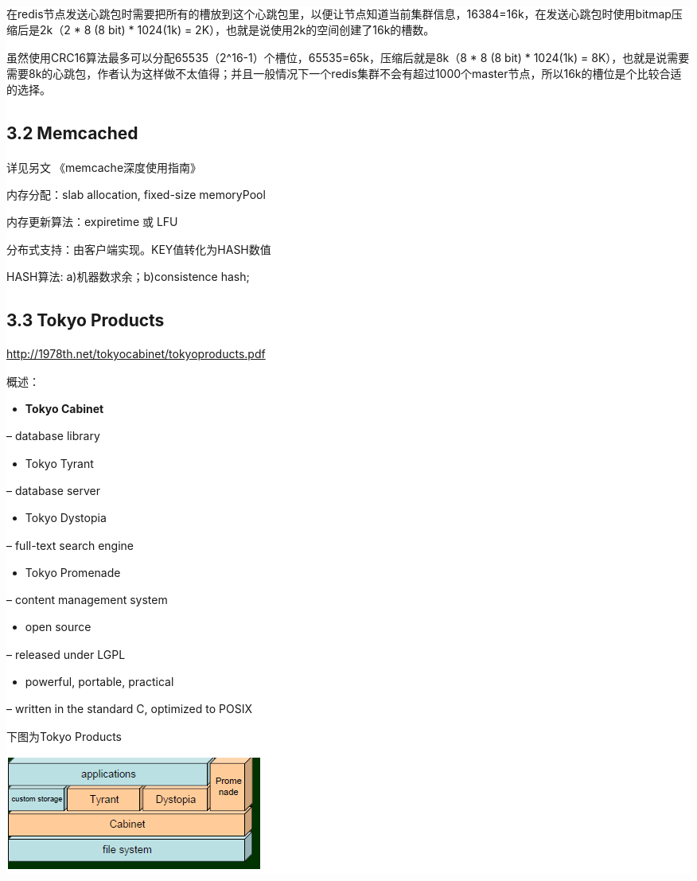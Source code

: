 在redis节点发送心跳包时需要把所有的槽放到这个心跳包里，以便让节点知道当前集群信息，16384=16k，在发送心跳包时使用bitmap压缩后是2k（2 * 8 (8 bit) * 1024(1k) = 2K），也就是说使用2k的空间创建了16k的槽数。

虽然使用CRC16算法最多可以分配65535（2^16-1）个槽位，65535=65k，压缩后就是8k（8 * 8 (8 bit) * 1024(1k) = 8K），也就是说需要需要8k的心跳包，作者认为这样做不太值得；并且一般情况下一个redis集群不会有超过1000个master节点，所以16k的槽位是个比较合适的选择。

 

## 3.2   Memcached

详见另文 《memcache深度使用指南》

内存分配：slab allocation, fixed-size memoryPool

内存更新算法：expiretime 或 LFU

分布式支持：由客户端实现。KEY值转化为HASH数值

HASH算法: a)机器数求余；b)consistence hash;

 

## 3.3   Tokyo Products

http://1978th.net/tokyocabinet/tokyoproducts.pdf

概述：

*  **Tokyo Cabinet**

– database library

*  Tokyo Tyrant

– database server

*  Tokyo Dystopia

– full-text search engine

*  Tokyo Promenade

– content management system

*  open source

– released under LGPL

*  powerful, portable, practical

– written in the standard C, optimized to POSIX

下图为Tokyo Products

   ![1574510174613](../../media/sf_reuse/arch/db/arch_db_tp_001.png)
